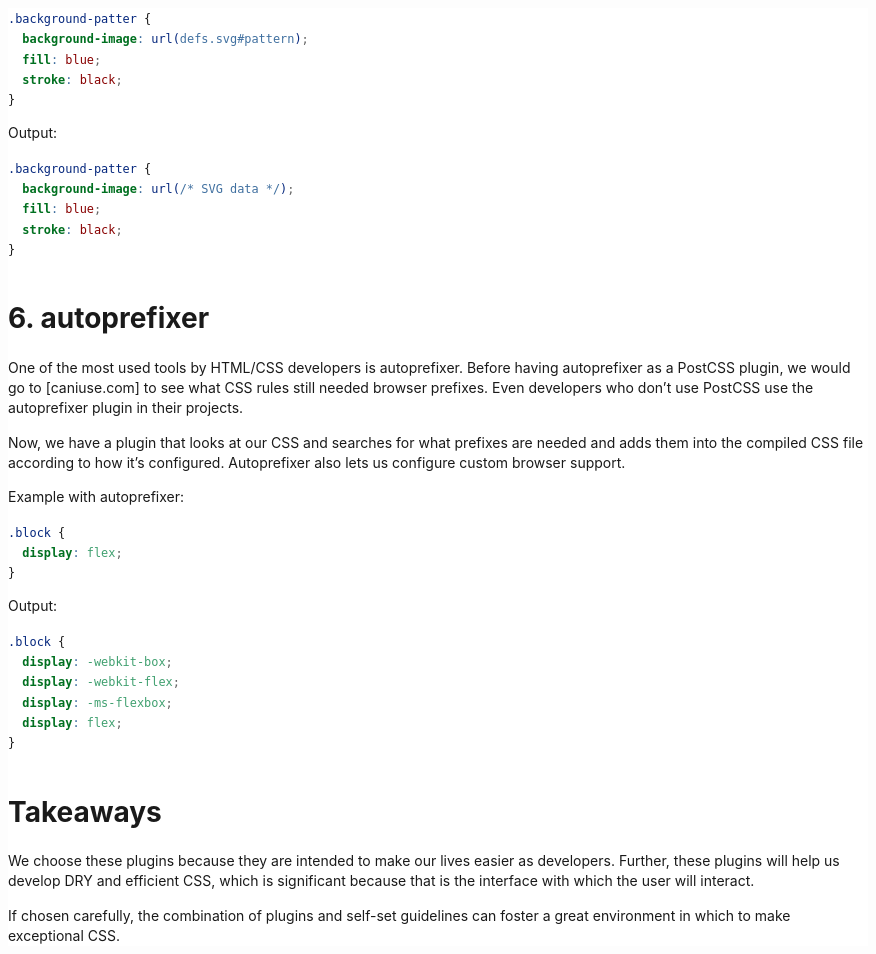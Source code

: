 ```css
.background-patter {
  background-image: url(defs.svg#pattern);
  fill: blue;
  stroke: black;
}
```

Output:

```css
.background-patter {
  background-image: url(/* SVG data */);
  fill: blue;
  stroke: black;
}
```

# 6. autoprefixer

One of the most used tools by HTML/CSS developers is autoprefixer. Before having autoprefixer as a PostCSS plugin, we would go to [caniuse.com] to see what CSS rules still needed browser prefixes. Even developers who don’t use PostCSS use the autoprefixer plugin in their projects.

Now, we have a plugin that looks at our CSS and searches for what prefixes are needed and adds them into the compiled CSS file according to how it’s configured. Autoprefixer also lets us configure custom browser support.

Example with autoprefixer:

```css
.block {
  display: flex;
}
```

Output:

```css
.block {
  display: -webkit-box;
  display: -webkit-flex;
  display: -ms-flexbox;
  display: flex;
}
```

# Takeaways

We choose these plugins because they are intended to make our lives easier as developers. Further, these plugins will help us develop DRY and efficient CSS, which is significant because that is the interface with which the user will interact.

If chosen carefully, the combination of plugins and self-set guidelines can foster a great environment in which to make exceptional CSS.
